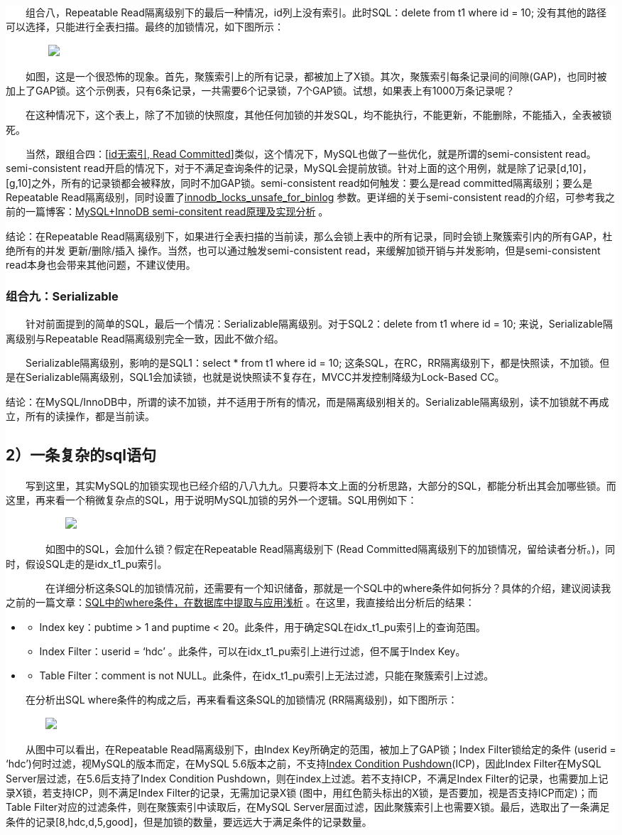 　　组合八，Repeatable Read隔离级别下的最后一种情况，id列上没有索引。此时SQL：delete from t1 where id = 10; 没有其他的路径可以选择，只能进行全表扫描。最终的加锁情况，如下图所示：

   　　　　       ![](http://images2015.cnblogs.com/blog/569491/201605/569491-20160531130526352-188149774.jpg)

　　如图，这是一个很恐怖的现象。首先，聚簇索引上的所有记录，都被加上了X锁。其次，聚簇索引每条记录间的间隙(GAP)，也同时被加上了GAP锁。这个示例表，只有6条记录，一共需要6个记录锁，7个GAP锁。试想，如果表上有1000万条记录呢？

　　在这种情况下，这个表上，除了不加锁的快照度，其他任何加锁的并发SQL，均不能执行，不能更新，不能删除，不能插入，全表被锁死。

　　当然，跟组合四：[[id无索引, Read Committed](http://hedengcheng.com/?p=771#_%E7%BB%84%E5%90%88%E5%9B%9B%EF%BC%9Aid%E6%97%A0%E7%B4%A2%E5%BC%95+RC)]类似，这个情况下，MySQL也做了一些优化，就是所谓的semi-consistent read。semi-consistent read开启的情况下，对于不满足查询条件的记录，MySQL会提前放锁。针对上面的这个用例，就是除了记录[d,10]，[g,10]之外，所有的记录锁都会被释放，同时不加GAP锁。semi-consistent read如何触发：要么是read committed隔离级别；要么是Repeatable Read隔离级别，同时设置了[innodb_locks_unsafe_for_binlog](http://dev.mysql.com/doc/refman/5.5/en/innodb-parameters.html) 参数。更详细的关于semi-consistent read的介绍，可参考我之前的一篇博客：[MySQL+InnoDB semi-consitent read原理及实现分析](http://hedengcheng.com/?p=220) 。

结论：在Repeatable Read隔离级别下，如果进行全表扫描的当前读，那么会锁上表中的所有记录，同时会锁上聚簇索引内的所有GAP，杜绝所有的并发 更新/删除/插入 操作。当然，也可以通过触发semi-consistent read，来缓解加锁开销与并发影响，但是semi-consistent read本身也会带来其他问题，不建议使用。

### 组合九：Serializable

　　针对前面提到的简单的SQL，最后一个情况：Serializable隔离级别。对于SQL2：delete from t1 where id = 10; 来说，Serializable隔离级别与Repeatable Read隔离级别完全一致，因此不做介绍。

　　Serializable隔离级别，影响的是SQL1：select * from t1 where id = 10; 这条SQL，在RC，RR隔离级别下，都是快照读，不加锁。但是在Serializable隔离级别，SQL1会加读锁，也就是说快照读不复存在，MVCC并发控制降级为Lock-Based CC。

结论：在MySQL/InnoDB中，所谓的读不加锁，并不适用于所有的情况，而是隔离级别相关的。Serializable隔离级别，读不加锁就不再成立，所有的读操作，都是当前读。

## 2）一条复杂的sql语句

　　写到这里，其实MySQL的加锁实现也已经介绍的八八九九。只要将本文上面的分析思路，大部分的SQL，都能分析出其会加哪些锁。而这里，再来看一个稍微复杂点的SQL，用于说明MySQL加锁的另外一个逻辑。SQL用例如下：

　　　　　　![](http://images2015.cnblogs.com/blog/569491/201605/569491-20160531130813461-508526456.jpg)

　　　　如图中的SQL，会加什么锁？假定在Repeatable Read隔离级别下 (Read Committed隔离级别下的加锁情况，留给读者分析。)，同时，假设SQL走的是idx_t1_pu索引。

　　　　在详细分析这条SQL的加锁情况前，还需要有一个知识储备，那就是一个SQL中的where条件如何拆分？具体的介绍，建议阅读我之前的一篇文章：[SQL中的where条件，在数据库中提取与应用浅析](http://hedengcheng.com/?p=577) 。在这里，我直接给出分析后的结果：

*   *   Index key：pubtime > 1 and puptime < 20。此条件，用于确定SQL在idx_t1_pu索引上的查询范围。

    *   Index Filter：userid = ‘hdc’ 。此条件，可以在idx_t1_pu索引上进行过滤，但不属于Index Key。

*   *   Table Filter：comment is not NULL。此条件，在idx_t1_pu索引上无法过滤，只能在聚簇索引上过滤。

　　在分析出SQL where条件的构成之后，再来看看这条SQL的加锁情况 (RR隔离级别)，如下图所示：

 　　　　![](http://images2015.cnblogs.com/blog/569491/201605/569491-20160531130852930-842188790.jpg)

　　从图中可以看出，在Repeatable Read隔离级别下，由Index Key所确定的范围，被加上了GAP锁；Index Filter锁给定的条件 (userid = ‘hdc’)何时过滤，视MySQL的版本而定，在MySQL 5.6版本之前，不支持[Index Condition Pushdown](http://dev.mysql.com/doc/refman/5.6/en/index-condition-pushdown-optimization.html)(ICP)，因此Index Filter在MySQL Server层过滤，在5.6后支持了Index Condition Pushdown，则在index上过滤。若不支持ICP，不满足Index Filter的记录，也需要加上记录X锁，若支持ICP，则不满足Index Filter的记录，无需加记录X锁 (图中，用红色箭头标出的X锁，是否要加，视是否支持ICP而定)；而Table Filter对应的过滤条件，则在聚簇索引中读取后，在MySQL Server层面过滤，因此聚簇索引上也需要X锁。最后，选取出了一条满足条件的记录[8,hdc,d,5,good]，但是加锁的数量，要远远大于满足条件的记录数量。
